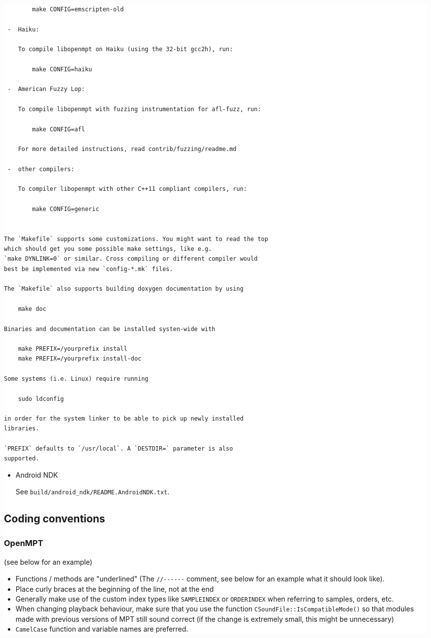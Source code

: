             make CONFIG=emscripten-old

     -  Haiku:

        To compile libopenmpt on Haiku (using the 32-bit gcc2h), run:

            make CONFIG=haiku

     -  American Fuzzy Lop:

        To compile libopenmpt with fuzzing instrumentation for afl-fuzz, run:
        
            make CONFIG=afl
        
        For more detailed instructions, read contrib/fuzzing/readme.md

     -  other compilers:

        To compiler libopenmpt with other C++11 compliant compilers, run:
        
            make CONFIG=generic
        
    
    The `Makefile` supports some customizations. You might want to read the top
    which should get you some possible make settings, like e.g.
    `make DYNLINK=0` or similar. Cross compiling or different compiler would
    best be implemented via new `config-*.mk` files.

    The `Makefile` also supports building doxygen documentation by using

        make doc

    Binaries and documentation can be installed systen-wide with

        make PREFIX=/yourprefix install
        make PREFIX=/yourprefix install-doc

    Some systems (i.e. Linux) require running

        sudo ldconfig

    in order for the system linker to be able to pick up newly installed
    libraries.

    `PREFIX` defaults to `/usr/local`. A `DESTDIR=` parameter is also
    supported.

 -  Android NDK

    See `build/android_ndk/README.AndroidNDK.txt`.



Coding conventions
------------------


### OpenMPT

(see below for an example)

- Functions / methods are "underlined" (The `//------` comment, see below for
  an example what it should look like).
- Place curly braces at the beginning of the line, not at the end
- Generally make use of the custom index types like `SAMPLEINDEX` or
  `ORDERINDEX` when referring to samples, orders, etc.
- When changing playback behaviour, make sure that you use the function
  `CSoundFile::IsCompatibleMode()` so that modules made with previous versions
  of MPT still sound correct (if the change is extremely small, this might be
  unnecessary)
- `CamelCase` function and variable names are preferred.
